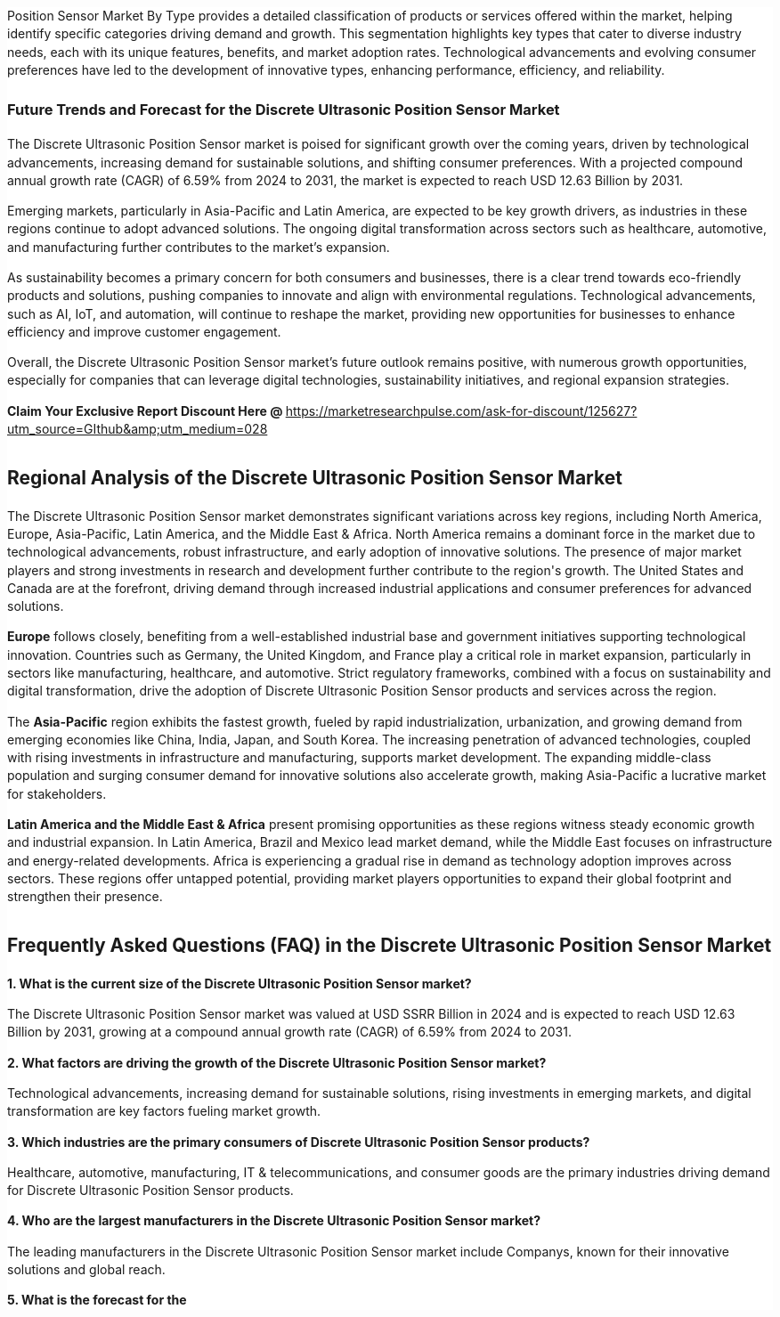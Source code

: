 Position Sensor Market By Type provides a detailed classification of products or services offered within the market, helping identify specific categories driving demand and growth. This segmentation highlights key types that cater to diverse industry needs, each with its unique features, benefits, and market adoption rates. Technological advancements and evolving consumer preferences have led to the development of innovative types, enhancing performance, efficiency, and reliability.</p><h3>Future Trends and Forecast for the Discrete Ultrasonic Position Sensor Market</h3><p>The Discrete Ultrasonic Position Sensor market is poised for significant growth over the coming years, driven by technological advancements, increasing demand for sustainable solutions, and shifting consumer preferences. With a projected compound annual growth rate (CAGR) of 6.59% from 2024 to 2031, the market is expected to reach USD 12.63 Billion by 2031.</p><p>Emerging markets, particularly in Asia-Pacific and Latin America, are expected to be key growth drivers, as industries in these regions continue to adopt advanced solutions. The ongoing digital transformation across sectors such as healthcare, automotive, and manufacturing further contributes to the market&rsquo;s expansion.</p><p>As sustainability becomes a primary concern for both consumers and businesses, there is a clear trend towards eco-friendly products and solutions, pushing companies to innovate and align with environmental regulations. Technological advancements, such as AI, IoT, and automation, will continue to reshape the market, providing new opportunities for businesses to enhance efficiency and improve customer engagement.</p><p>Overall, the Discrete Ultrasonic Position Sensor market&rsquo;s future outlook remains positive, with numerous growth opportunities, especially for companies that can leverage digital technologies, sustainability initiatives, and regional expansion strategies.</p><p><strong>Claim Your Exclusive Report Discount Here @ </strong><a href="https://marketresearchpulse.com/ask-for-discount/125627?utm_source=GIthub&amp;utm_medium=028">https://marketresearchpulse.com/ask-for-discount/125627?utm_source=GIthub&amp;utm_medium=028</a></p><h2><strong>Regional Analysis of the Discrete Ultrasonic Position Sensor Market</strong></h2><p>The Discrete Ultrasonic Position Sensor market demonstrates significant variations across key regions, including North America, Europe, Asia-Pacific, Latin America, and the Middle East &amp; Africa. North America remains a dominant force in the market due to technological advancements, robust infrastructure, and early adoption of innovative solutions. The presence of major market players and strong investments in research and development further contribute to the region's growth. The United States and Canada are at the forefront, driving demand through increased industrial applications and consumer preferences for advanced solutions.</p><p><strong>Europe</strong> follows closely, benefiting from a well-established industrial base and government initiatives supporting technological innovation. Countries such as Germany, the United Kingdom, and France play a critical role in market expansion, particularly in sectors like manufacturing, healthcare, and automotive. Strict regulatory frameworks, combined with a focus on sustainability and digital transformation, drive the adoption of Discrete Ultrasonic Position Sensor products and services across the region.</p><p>The <strong>Asia-Pacific</strong> region exhibits the fastest growth, fueled by rapid industrialization, urbanization, and growing demand from emerging economies like China, India, Japan, and South Korea. The increasing penetration of advanced technologies, coupled with rising investments in infrastructure and manufacturing, supports market development. The expanding middle-class population and surging consumer demand for innovative solutions also accelerate growth, making Asia-Pacific a lucrative market for stakeholders.</p><p><strong>Latin America and the Middle East &amp; Africa</strong> present promising opportunities as these regions witness steady economic growth and industrial expansion. In Latin America, Brazil and Mexico lead market demand, while the Middle East focuses on infrastructure and energy-related developments. Africa is experiencing a gradual rise in demand as technology adoption improves across sectors. These regions offer untapped potential, providing market players opportunities to expand their global footprint and strengthen their presence.</p><h2><strong>Frequently Asked Questions (FAQ) in the Discrete Ultrasonic Position Sensor Market</strong></h2><p><strong>1. What is the current size of the Discrete Ultrasonic Position Sensor market?</strong></p><p>The Discrete Ultrasonic Position Sensor market was valued at USD SSRR Billion in 2024 and is expected to reach USD 12.63 Billion by 2031, growing at a compound annual growth rate (CAGR) of 6.59% from 2024 to 2031.</p><p><strong>2. What factors are driving the growth of the Discrete Ultrasonic Position Sensor market?</strong></p><p>Technological advancements, increasing demand for sustainable solutions, rising investments in emerging markets, and digital transformation are key factors fueling market growth.</p><p><strong>3. Which industries are the primary consumers of Discrete Ultrasonic Position Sensor products?</strong></p><p>Healthcare, automotive, manufacturing, IT &amp; telecommunications, and consumer goods are the primary industries driving demand for Discrete Ultrasonic Position Sensor products.</p><p><strong>4. Who are the largest manufacturers in the Discrete Ultrasonic Position Sensor market?</strong></p><p>The leading manufacturers in the Discrete Ultrasonic Position Sensor market include Companys, known for their innovative solutions and global reach.</p><p><strong>5. What is the forecast for the